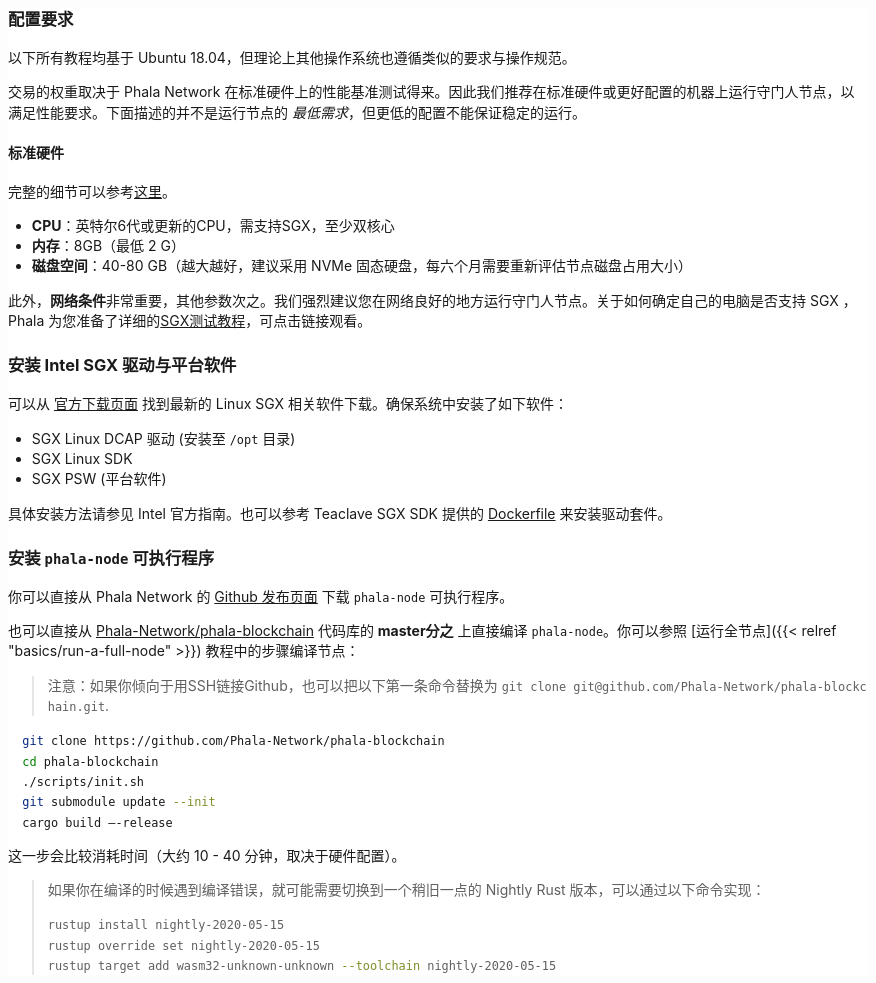### 配置要求

以下所有教程均基于 Ubuntu 18.04，但理论上其他操作系统也遵循类似的要求与操作规范。

交易的权重取决于 Phala Network 在标准硬件上的性能基准测试得来。因此我们推荐在标准硬件或更好配置的机器上运行守门人节点，以满足性能要求。下面描述的并不是运行节点的 _最低需求_，但更低的配置不能保证稳定的运行。

#### 标准硬件

完整的细节可以参考[这里](https://github.com/paritytech/substrate/pull/5848)。

- **CPU**：英特尔6代或更新的CPU，需支持SGX，至少双核心
- **内存**：8GB（最低 2 G）
- **磁盘空间**：40-80 GB（越大越好，建议采用 NVMe 固态硬盘，每六个月需要重新评估节点磁盘占用大小）

此外，**网络条件**非常重要，其他参数次之。我们强烈建议您在网络良好的地方运行守门人节点。关于如何确定自己的电脑是否支持 SGX ，Phala 为您准备了详细的[SGX测试教程](https://shimo.im/docs/GVc6vTykhrVcYD9P/)，可点击链接观看。

### 安装 Intel SGX 驱动与平台软件

可以从 [官方下载页面](https://01.org/intel-software-guard-extensions/downloads) 找到最新的 Linux SGX 相关软件下载。确保系统中安装了如下软件：

- SGX Linux DCAP 驱动 (安装至 `/opt` 目录)
- SGX Linux SDK
- SGX PSW (平台软件)

具体安装方法请参见 Intel 官方指南。也可以参考 Teaclave SGX SDK 提供的 [Dockerfile](https://github.com/apache/incubator-teaclave-sgx-sdk/blob/253b3ac982b2d09d32f5fa5a2011e3c36bcbed1e/dockerfile/Dockerfile.1804.nightly) 来安装驱动套件。

### 安装 `phala-node` 可执行程序

你可以直接从 Phala Network 的 [Github 发布页面](https://github.com/Phala-Network/phala-blockchain/releases) 下载 `phala-node` 可执行程序。

也可以直接从 [Phala-Network/phala-blockchain](https://github.com/Phala-Network/phala-blockchain) 代码库的 **master分之** 上直接编译 `phala-node`。你可以参照 [运行全节点]({{< relref "basics/run-a-full-node" >}}) 教程中的步骤编译节点：

> 注意：如果你倾向于用SSH链接Github，也可以把以下第一条命令替换为
> `git clone git@github.com/Phala-Network/phala-blockchain.git`.

```sh
  git clone https://github.com/Phala-Network/phala-blockchain
  cd phala-blockchain
  ./scripts/init.sh
  git submodule update --init
  cargo build –-release
```

这一步会比较消耗时间（大约 10 - 40 分钟，取决于硬件配置）。

> 如果你在编译的时候遇到编译错误，就可能需要切换到一个稍旧一点的 Nightly Rust 版本，可以通过以下命令实现：
>
> ```sh
> rustup install nightly-2020-05-15
> rustup override set nightly-2020-05-15
> rustup target add wasm32-unknown-unknown --toolchain nightly-2020-05-15
> ```
